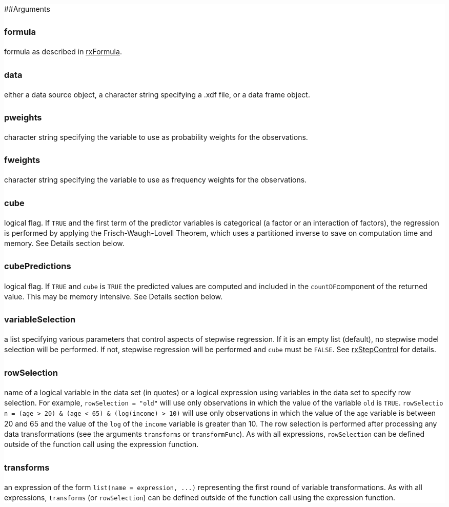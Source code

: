  ##Arguments

   
    
 ### formula
 formula as described in [rxFormula](rxformula.md). 
  
  
    
 ### data
 either a data source object, a character string specifying a .xdf file, or a data frame object. 
  
  
    
 ### pweights
 character string specifying the variable to use as probability weights for the observations. 
  
  
    
 ### fweights
 character string specifying the variable to use as frequency weights for the observations. 
  
  
    
 ### cube
 logical flag. If `TRUE` and the first term of the predictor variables is categorical (a factor or an interaction of factors), the regression is performed by applying the Frisch-Waugh-Lovell Theorem, which uses a partitioned inverse to save on computation time and memory. See Details section below. 
  
  
    
 ### cubePredictions
 logical flag. If `TRUE` and `cube` is `TRUE` the predicted values are computed and included in the `countDF`component of the returned value. This may be memory intensive. See Details section below. 
  
  
    
 ### variableSelection
  a list specifying various parameters that control aspects of stepwise regression. If it is an empty list (default), no stepwise model selection will be performed. If not, stepwise regression will be performed and `cube` must be `FALSE`. See [rxStepControl](rxstepcontrol.md) for details. 
  
  
    
 ### rowSelection
 name of a logical variable in the data set (in quotes) or a logical expression using variables in the data set to specify row selection.  For example, `rowSelection = "old"` will use only observations in which the value of the variable `old` is `TRUE`.  `rowSelection = (age > 20) & (age < 65) & (log(income) > 10)` will use only observations in which the value of the `age` variable is between 20 and 65 and the value of the `log` of the `income` variable is greater than 10.  The row selection is performed after processing any data transformations  (see the arguments `transforms` or `transformFunc`). As with all expressions, `rowSelection` can be defined outside of the function  call using the expression function. 
  
  
    
 ### transforms
 an expression of the form `list(name = expression, ...)` representing the first round of variable transformations. As with all expressions, `transforms` (or `rowSelection`)  can be defined outside of the function call using the expression function. 
  